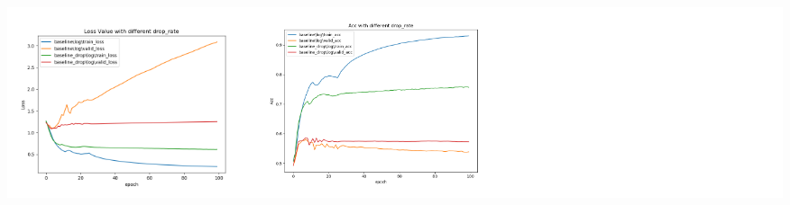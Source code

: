 <img src=".\DropLoss.png" alt="result" style="zoom: 36%;" /> <img src=".\DropAcc.png" alt="result" style="zoom: 31%;" />